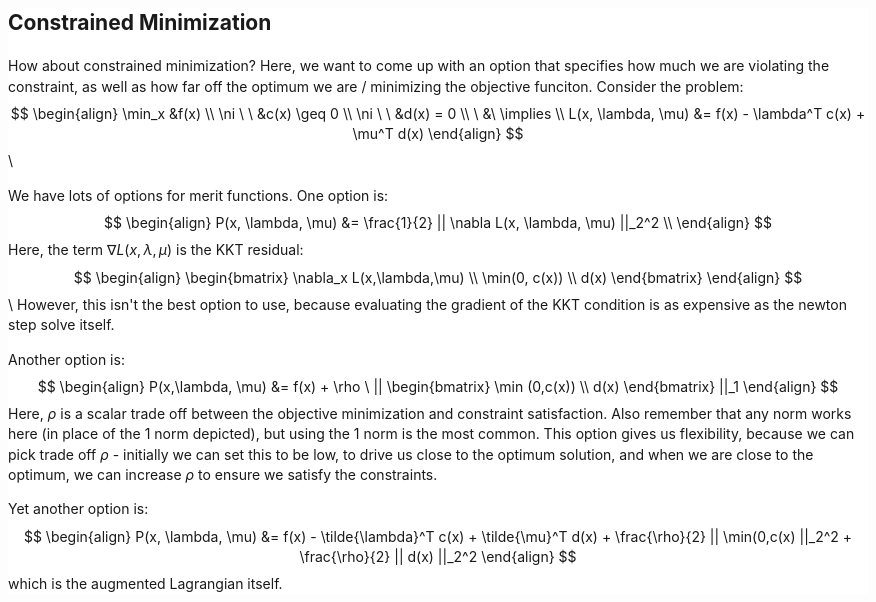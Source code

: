 
## Constrained Minimization
How about constrained minimization? Here, we want to come up with an option that specifies how much we are violating the constraint, as well as how far off the optimum we are / minimizing the objective funciton. Consider the problem:
$$
\begin{align}
    \min_x &f(x) \\
    \ni \ \ &c(x) \geq 0 \\
    \ni \ \ &d(x) = 0 \\
    \ &\ \implies \\
    L(x, \lambda, \mu) &= f(x) - \lambda^T c(x) + \mu^T d(x)
\end{align}
$$ \\

We have lots of options for merit functions. One option is: 
$$
\begin{align}
    P(x, \lambda, \mu) &= \frac{1}{2} || \nabla L(x, \lambda, \mu) ||_2^2 \\
\end{align}
$$
Here, the term $\nabla L(x, \lambda, \mu)$ is the KKT residual: 
$$
\begin{align}
    \begin{bmatrix}
        \nabla_x L(x,\lambda,\mu) \\
        \min(0, c(x)) \\
        d(x)
    \end{bmatrix}
\end{align}
$$\\
However, this isn't the best option to use, because evaluating the gradient of the KKT condition is as expensive as the newton step solve itself.

Another option is:
$$
\begin{align}
    P(x,\lambda, \mu) &= f(x) + \rho \ || \begin{bmatrix}
        \min (0,c(x)) \\ 
        d(x) 
    \end{bmatrix} ||_1
\end{align}
$$
Here, $\rho$ is a scalar trade off between the objective minimization and constraint satisfaction. Also remember that any norm works here (in place of the $1$ norm depicted), but using the $1$  norm is the most common. 
This option gives us flexibility, because we can pick trade off $\rho$ - initially we can set this to be low, to drive us close to the optimum solution, and when we are close to the optimum, we can increase $\rho$ to ensure we satisfy the constraints. 

Yet another option is: 
$$
\begin{align}
    P(x, \lambda, \mu) &= f(x) - \tilde{\lambda}^T c(x) + \tilde{\mu}^T d(x) + \frac{\rho}{2} || \min(0,c(x) ||_2^2 + \frac{\rho}{2} || d(x) ||_2^2 
\end{align}
$$
which is the augmented Lagrangian itself.
